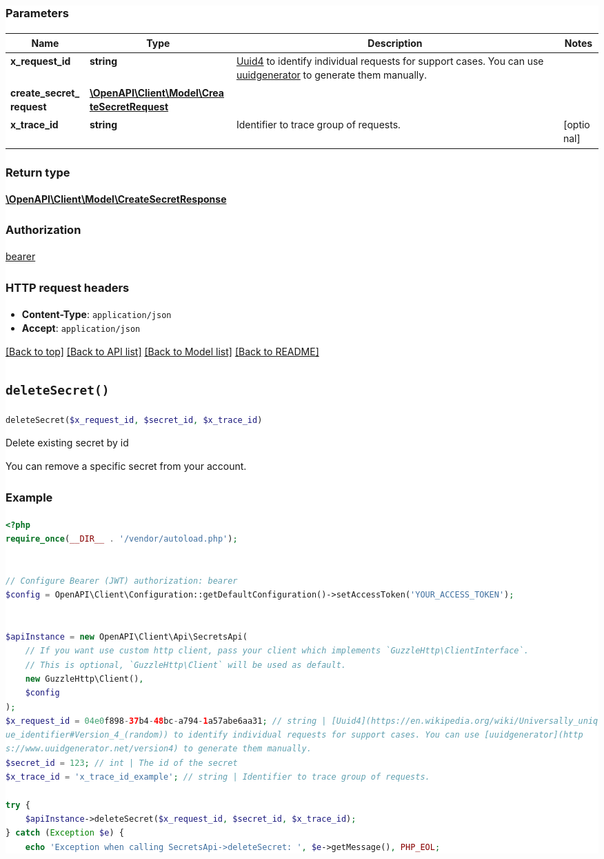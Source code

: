 ### Parameters

| Name | Type | Description  | Notes |
| ------------- | ------------- | ------------- | ------------- |
| **x_request_id** | **string**| [Uuid4](https://en.wikipedia.org/wiki/Universally_unique_identifier#Version_4_(random)) to identify individual requests for support cases. You can use [uuidgenerator](https://www.uuidgenerator.net/version4) to generate them manually. | |
| **create_secret_request** | [**\OpenAPI\Client\Model\CreateSecretRequest**](../Model/CreateSecretRequest.md)|  | |
| **x_trace_id** | **string**| Identifier to trace group of requests. | [optional] |

### Return type

[**\OpenAPI\Client\Model\CreateSecretResponse**](../Model/CreateSecretResponse.md)

### Authorization

[bearer](../../README.md#bearer)

### HTTP request headers

- **Content-Type**: `application/json`
- **Accept**: `application/json`

[[Back to top]](#) [[Back to API list]](../../README.md#endpoints)
[[Back to Model list]](../../README.md#models)
[[Back to README]](../../README.md)

## `deleteSecret()`

```php
deleteSecret($x_request_id, $secret_id, $x_trace_id)
```

Delete existing secret by id

You can remove a specific secret from your account.

### Example

```php
<?php
require_once(__DIR__ . '/vendor/autoload.php');


// Configure Bearer (JWT) authorization: bearer
$config = OpenAPI\Client\Configuration::getDefaultConfiguration()->setAccessToken('YOUR_ACCESS_TOKEN');


$apiInstance = new OpenAPI\Client\Api\SecretsApi(
    // If you want use custom http client, pass your client which implements `GuzzleHttp\ClientInterface`.
    // This is optional, `GuzzleHttp\Client` will be used as default.
    new GuzzleHttp\Client(),
    $config
);
$x_request_id = 04e0f898-37b4-48bc-a794-1a57abe6aa31; // string | [Uuid4](https://en.wikipedia.org/wiki/Universally_unique_identifier#Version_4_(random)) to identify individual requests for support cases. You can use [uuidgenerator](https://www.uuidgenerator.net/version4) to generate them manually.
$secret_id = 123; // int | The id of the secret
$x_trace_id = 'x_trace_id_example'; // string | Identifier to trace group of requests.

try {
    $apiInstance->deleteSecret($x_request_id, $secret_id, $x_trace_id);
} catch (Exception $e) {
    echo 'Exception when calling SecretsApi->deleteSecret: ', $e->getMessage(), PHP_EOL;
```